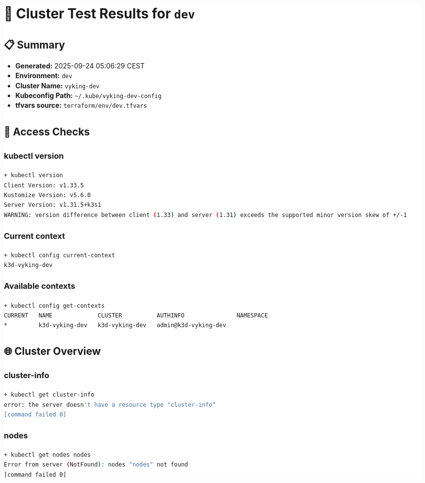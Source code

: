 # 🧪 Cluster Test Results for `dev`

## 📋 Summary
- **Generated:** 2025-09-24 05:06:29 CEST
- **Environment:** `dev`
- **Cluster Name:** `vyking-dev`
- **Kubeconfig Path:** `~/.kube/vyking-dev-config`
- **tfvars source:** `terraform/env/dev.tfvars`

## 🧭 Access Checks
### kubectl version
```bash
+ kubectl version
Client Version: v1.33.5
Kustomize Version: v5.6.0
Server Version: v1.31.5+k3s1
WARNING: version difference between client (1.33) and server (1.31) exceeds the supported minor version skew of +/-1
```

### Current context
```bash
+ kubectl config current-context
k3d-vyking-dev
```

### Available contexts
```bash
+ kubectl config get-contexts
CURRENT   NAME             CLUSTER          AUTHINFO               NAMESPACE
*         k3d-vyking-dev   k3d-vyking-dev   admin@k3d-vyking-dev   
```

## 🌐 Cluster Overview
### cluster-info
```bash
+ kubectl get cluster-info
error: the server doesn't have a resource type "cluster-info"
[command failed 0]
```

### nodes
```bash
+ kubectl get nodes nodes
Error from server (NotFound): nodes "nodes" not found
[command failed 0]
```

